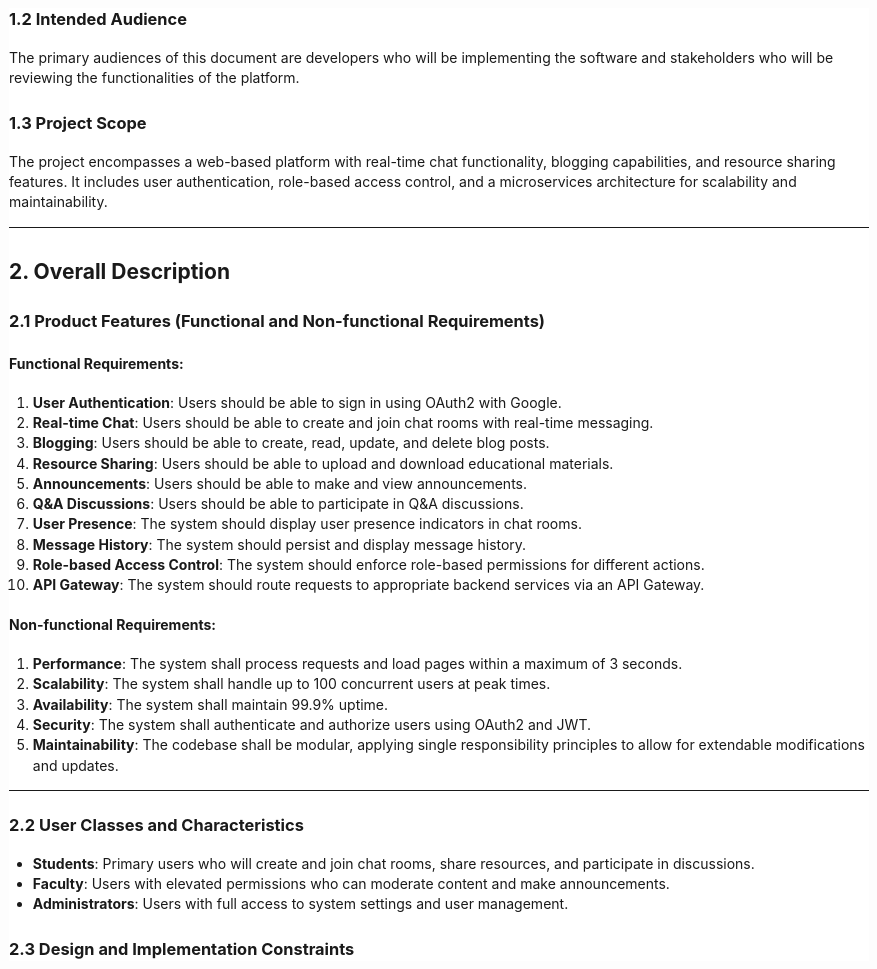 ### 1.2 Intended Audience  

The primary audiences of this document are developers who will be implementing the software and stakeholders who will be reviewing the functionalities of the platform.  

### 1.3 Project Scope  

The project encompasses a web-based platform with real-time chat functionality, blogging capabilities, and resource sharing features. It includes user authentication, role-based access control, and a microservices architecture for scalability and maintainability.  

---  

## 2. Overall Description  

### 2.1 Product Features (Functional and Non-functional Requirements)  

#### Functional Requirements:  

1. **User Authentication**: Users should be able to sign in using OAuth2 with Google.  
2. **Real-time Chat**: Users should be able to create and join chat rooms with real-time messaging.  
3. **Blogging**: Users should be able to create, read, update, and delete blog posts.  
4. **Resource Sharing**: Users should be able to upload and download educational materials.  
5. **Announcements**: Users should be able to make and view announcements.  
6. **Q&A Discussions**: Users should be able to participate in Q&A discussions.  
7. **User Presence**: The system should display user presence indicators in chat rooms.  
8. **Message History**: The system should persist and display message history.  
9. **Role-based Access Control**: The system should enforce role-based permissions for different actions.  
10. **API Gateway**: The system should route requests to appropriate backend services via an API Gateway.  

#### Non-functional Requirements:  

1. **Performance**: The system shall process requests and load pages within a maximum of 3 seconds.  
2. **Scalability**: The system shall handle up to 100 concurrent users at peak times.  
3. **Availability**: The system shall maintain 99.9% uptime.  
4. **Security**: The system shall authenticate and authorize users using OAuth2 and JWT.  
5. **Maintainability**: The codebase shall be modular, applying single responsibility principles to allow for extendable modifications and updates.  

---  

### 2.2 User Classes and Characteristics  

- **Students**: Primary users who will create and join chat rooms, share resources, and participate in discussions.  
- **Faculty**: Users with elevated permissions who can moderate content and make announcements.  
- **Administrators**: Users with full access to system settings and user management.  

### 2.3 Design and Implementation Constraints  
